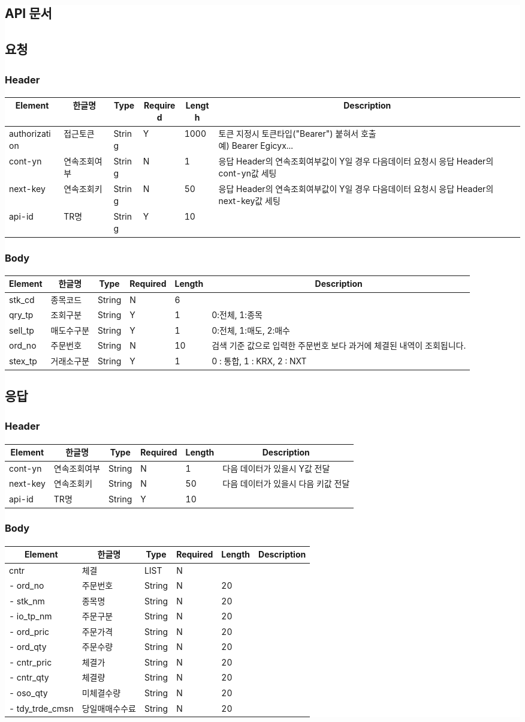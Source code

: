 ## API 문서

## 요청

### Header

| Element | 한글명 | Type | Required | Length | Description |
|---------|--------|------|----------|---------|-------------|
| authorization | 접근토큰 | String | Y | 1000 | 토큰 지정시 토큰타입("Bearer") 붙혀서 호출<br>예) Bearer Egicyx... |
| cont-yn | 연속조회여부 | String | N | 1 | 응답 Header의 연속조회여부값이 Y일 경우 다음데이터 요청시 응답 Header의 cont-yn값 세팅 |
| next-key | 연속조회키 | String | N | 50 | 응답 Header의 연속조회여부값이 Y일 경우 다음데이터 요청시 응답 Header의 next-key값 세팅 |
| api-id | TR명 | String | Y | 10 |  |

### Body

| Element | 한글명 | Type | Required | Length | Description |
|---------|--------|------|----------|---------|-------------|
| stk_cd | 종목코드 | String | N | 6 |  |
| qry_tp | 조회구분 | String | Y | 1 | 0:전체, 1:종목 |
| sell_tp | 매도수구분 | String | Y | 1 | 0:전체, 1:매도, 2:매수 |
| ord_no | 주문번호 | String | N | 10 | 검색 기준 값으로 입력한 주문번호 보다 과거에 체결된 내역이 조회됩니다. |
| stex_tp | 거래소구분 | String | Y | 1 | 0 : 통합, 1 : KRX, 2 : NXT |

## 응답

### Header

| Element | 한글명 | Type | Required | Length | Description |
|---------|--------|------|----------|---------|-------------|
| cont-yn | 연속조회여부 | String | N | 1 | 다음 데이터가 있을시 Y값 전달 |
| next-key | 연속조회키 | String | N | 50 | 다음 데이터가 있을시 다음 키값 전달 |
| api-id | TR명 | String | Y | 10 |  |

### Body

| Element | 한글명 | Type | Required | Length | Description |
|---------|--------|------|----------|---------|-------------|
| cntr | 체결 | LIST | N |  |  |
| - ord_no | 주문번호 | String | N | 20 |  |
| - stk_nm | 종목명 | String | N | 20 |  |
| - io_tp_nm | 주문구분 | String | N | 20 |  |
| - ord_pric | 주문가격 | String | N | 20 |  |
| - ord_qty | 주문수량 | String | N | 20 |  |
| - cntr_pric | 체결가 | String | N | 20 |  |
| - cntr_qty | 체결량 | String | N | 20 |  |
| - oso_qty | 미체결수량 | String | N | 20 |  |
| - tdy_trde_cmsn | 당일매매수수료 | String | N | 20 |  |